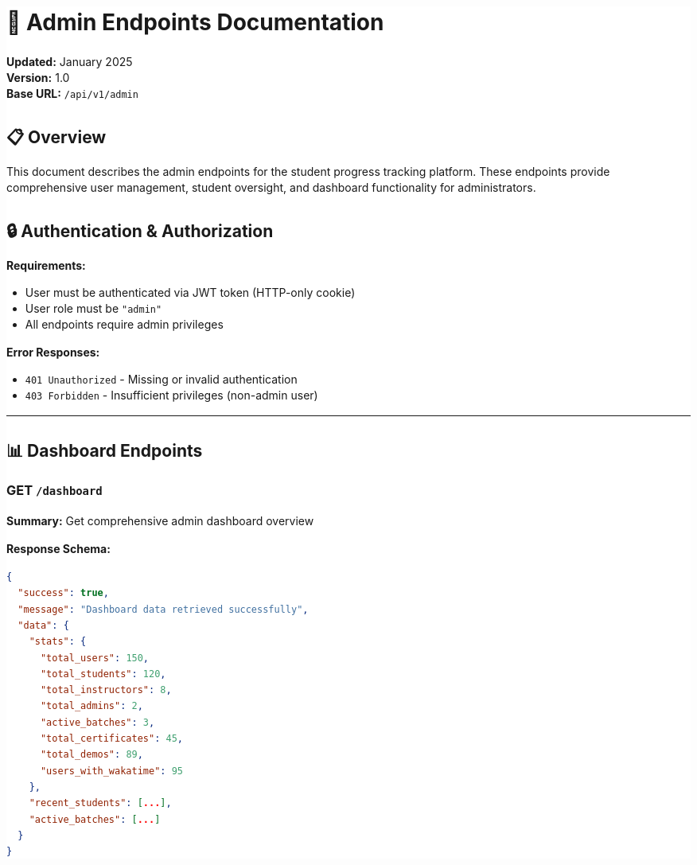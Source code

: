 # 🔐 Admin Endpoints Documentation

**Updated:** January 2025  
**Version:** 1.0  
**Base URL:** `/api/v1/admin`

## 📋 Overview

This document describes the admin endpoints for the student progress tracking platform. These endpoints provide comprehensive user management, student oversight, and dashboard functionality for administrators.

## 🔒 Authentication & Authorization

**Requirements:**

- User must be authenticated via JWT token (HTTP-only cookie)
- User role must be `"admin"`
- All endpoints require admin privileges

**Error Responses:**

- `401 Unauthorized` - Missing or invalid authentication
- `403 Forbidden` - Insufficient privileges (non-admin user)

---

## 📊 Dashboard Endpoints

### GET `/dashboard`

**Summary:** Get comprehensive admin dashboard overview

**Response Schema:**

```json
{
  "success": true,
  "message": "Dashboard data retrieved successfully",
  "data": {
    "stats": {
      "total_users": 150,
      "total_students": 120,
      "total_instructors": 8,
      "total_admins": 2,
      "active_batches": 3,
      "total_certificates": 45,
      "total_demos": 89,
      "users_with_wakatime": 95
    },
    "recent_students": [...],
    "active_batches": [...]
  }
}
```
